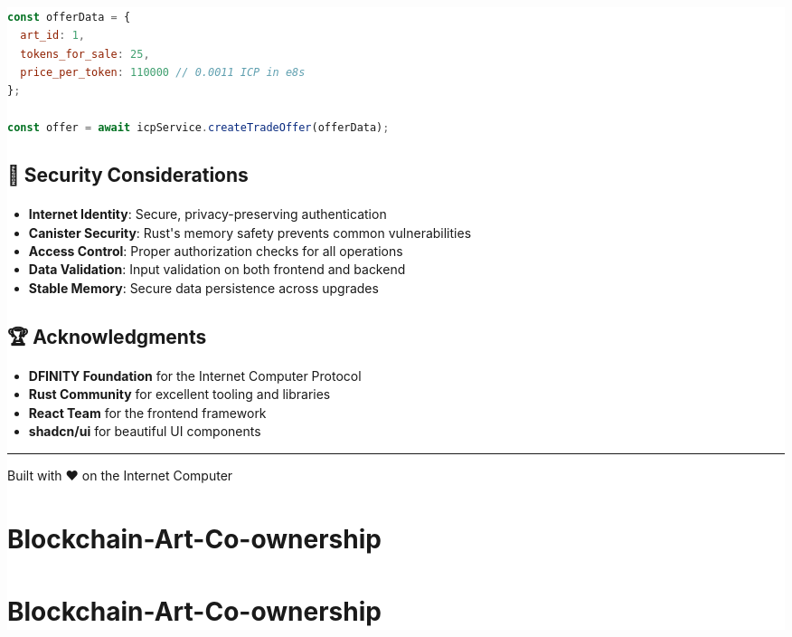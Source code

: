 ```javascript
const offerData = {
  art_id: 1,
  tokens_for_sale: 25,
  price_per_token: 110000 // 0.0011 ICP in e8s
};

const offer = await icpService.createTradeOffer(offerData);
```

## 🔐 Security Considerations

- **Internet Identity**: Secure, privacy-preserving authentication
- **Canister Security**: Rust's memory safety prevents common vulnerabilities
- **Access Control**: Proper authorization checks for all operations
- **Data Validation**: Input validation on both frontend and backend
- **Stable Memory**: Secure data persistence across upgrades

## 🏆 Acknowledgments

- **DFINITY Foundation** for the Internet Computer Protocol
- **Rust Community** for excellent tooling and libraries
- **React Team** for the frontend framework
- **shadcn/ui** for beautiful UI components

---

Built with ❤️ on the Internet Computer

# Blockchain-Art-Co-ownership
# Blockchain-Art-Co-ownership
